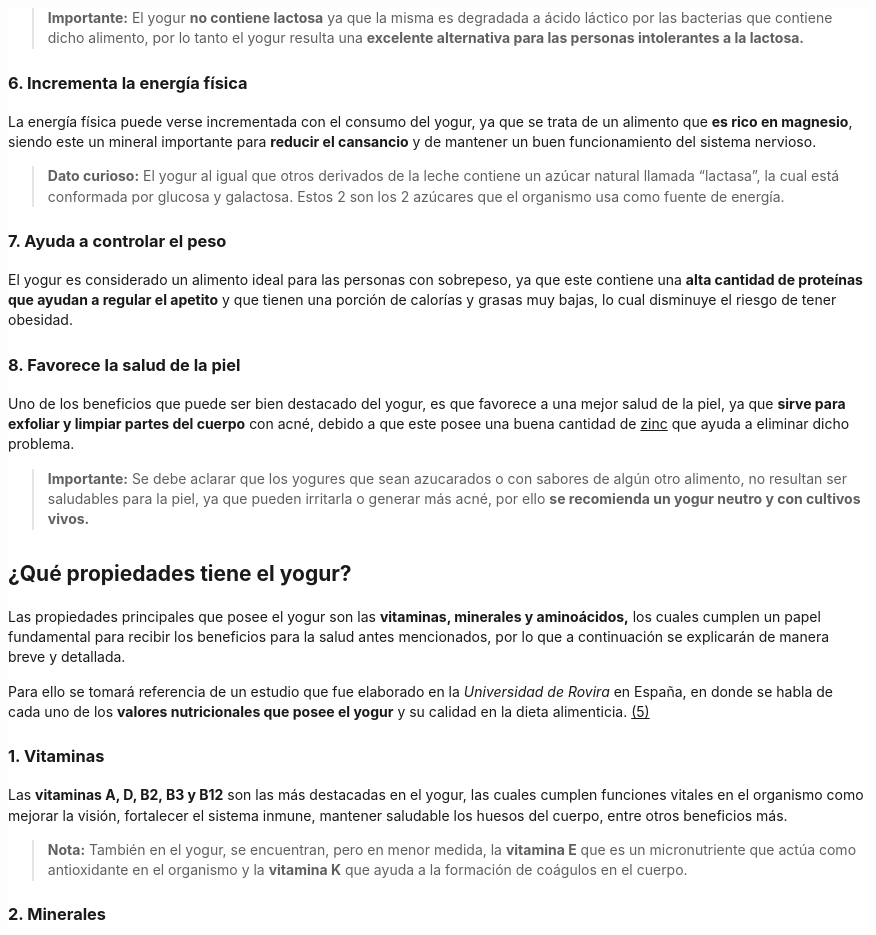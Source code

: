> **Importante:** El yogur **no contiene lactosa** ya que la misma es degradada a ácido láctico por las bacterias que contiene dicho alimento, por lo tanto el yogur resulta una **excelente alternativa para las personas intolerantes a la lactosa.**

### 6. Incrementa la energía física

La energía física puede verse incrementada con el consumo del yogur, ya que se trata de un alimento que **es rico en magnesio**, siendo este un mineral importante para **reducir el cansancio** y de mantener un buen funcionamiento del sistema nervioso.

> **Dato curioso:** El yogur al igual que otros derivados de la leche contiene un azúcar natural llamada “lactasa”, la cual está conformada por glucosa y galactosa. Estos 2 son los 2 azúcares que el organismo usa como fuente de energía.

### 7. Ayuda a controlar el peso

El yogur es considerado un alimento ideal para las personas con sobrepeso, ya que este contiene una **alta cantidad de proteínas que ayudan a regular el apetito** y que tienen una porción de calorías y grasas muy bajas, lo cual disminuye el riesgo de tener obesidad.

### 8. Favorece la salud de la piel

Uno de los beneficios que puede ser bien destacado del yogur, es que favorece a una mejor salud de la piel, ya que **sirve para exfoliar y limpiar partes del cuerpo** con acné, debido a que este posee una buena cantidad de [zinc](https://tuinfosalud.com/articulos/beneficios-del-zinc) que ayuda a eliminar dicho problema.

> **Importante:** Se debe aclarar que los yogures que sean azucarados o con sabores de algún otro alimento, no resultan ser saludables para la piel, ya que pueden irritarla o generar más acné, por ello **se recomienda un yogur neutro y con cultivos vivos.**

## ¿Qué propiedades tiene el yogur?

Las propiedades principales que posee el yogur son las **vitaminas, minerales y aminoácidos,** los cuales cumplen un papel fundamental para recibir los beneficios para la salud antes mencionados, por lo que a continuación se explicarán de manera breve y detallada.

Para ello se tomará referencia de un estudio que fue elaborado en la *Universidad de Rovira* en España, en donde se habla de cada uno de los **valores nutricionales que posee el yogur** y su calidad en la dieta alimenticia. [(5)](http://scielo.isciii.es/scielo.php?script=sci_arttext&pid=S0212-16112017001000006#:~:text=Los%20l%C3%A1cteos%20como%20el%20yogur,B3%20y%20B12.)

### 1. Vitaminas

Las **vitaminas A, D, B2, B3 y B12** son las más destacadas en el yogur, las cuales cumplen funciones vitales en el organismo como mejorar la visión, fortalecer el sistema inmune, mantener saludable los huesos del cuerpo, entre otros beneficios más.

> **Nota:** También en el yogur, se encuentran, pero en menor medida, la **vitamina E** que es un micronutriente que actúa como antioxidante en el organismo y la **vitamina K** que ayuda a la formación de coágulos en el cuerpo.

### 2. Minerales
